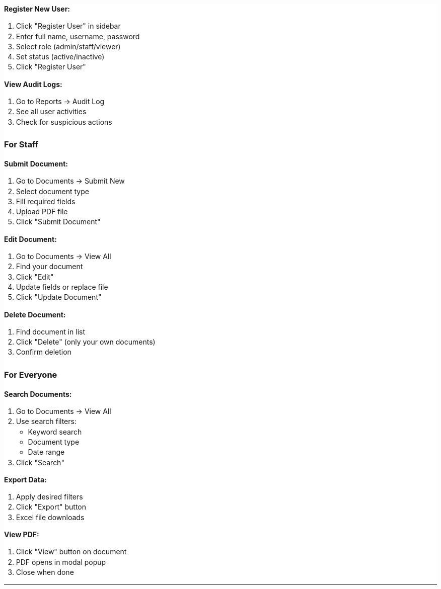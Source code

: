 **Register New User:**
1. Click "Register User" in sidebar
2. Enter full name, username, password
3. Select role (admin/staff/viewer)
4. Set status (active/inactive)
5. Click "Register User"

**View Audit Logs:**
1. Go to Reports → Audit Log
2. See all user activities
3. Check for suspicious actions

### For Staff

**Submit Document:**
1. Go to Documents → Submit New
2. Select document type
3. Fill required fields
4. Upload PDF file
5. Click "Submit Document"

**Edit Document:**
1. Go to Documents → View All
2. Find your document
3. Click "Edit"
4. Update fields or replace file
5. Click "Update Document"

**Delete Document:**
1. Find document in list
2. Click "Delete" (only your own documents)
3. Confirm deletion

### For Everyone

**Search Documents:**
1. Go to Documents → View All
2. Use search filters:
   - Keyword search
   - Document type
   - Date range
3. Click "Search"

**Export Data:**
1. Apply desired filters
2. Click "Export" button
3. Excel file downloads

**View PDF:**
1. Click "View" button on document
2. PDF opens in modal popup
3. Close when done

---
